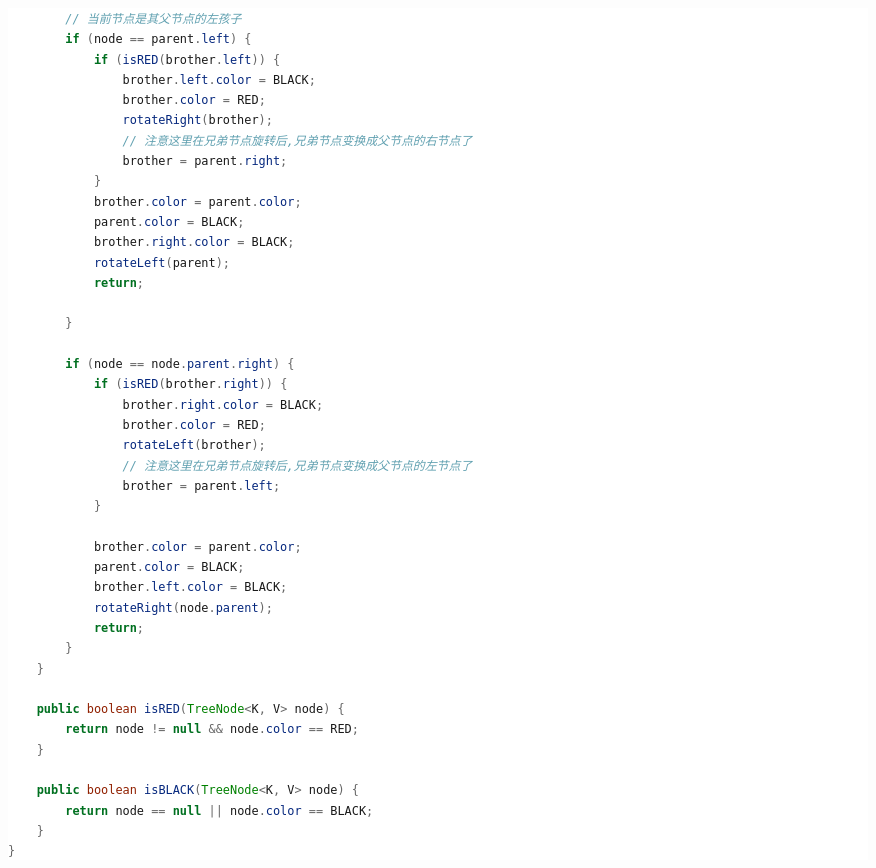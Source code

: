```java
        // 当前节点是其父节点的左孩子
        if (node == parent.left) {
            if (isRED(brother.left)) {
                brother.left.color = BLACK;
                brother.color = RED;
                rotateRight(brother);
                // 注意这里在兄弟节点旋转后,兄弟节点变换成父节点的右节点了
                brother = parent.right;
            }
            brother.color = parent.color;
            parent.color = BLACK;
            brother.right.color = BLACK;
            rotateLeft(parent);
            return;

        }

        if (node == node.parent.right) {
            if (isRED(brother.right)) {
                brother.right.color = BLACK;
                brother.color = RED;
                rotateLeft(brother);
                // 注意这里在兄弟节点旋转后,兄弟节点变换成父节点的左节点了
                brother = parent.left;
            }

            brother.color = parent.color;
            parent.color = BLACK;
            brother.left.color = BLACK;
            rotateRight(node.parent);
            return;
        }
    }

    public boolean isRED(TreeNode<K, V> node) {
        return node != null && node.color == RED;
    }

    public boolean isBLACK(TreeNode<K, V> node) {
        return node == null || node.color == BLACK;
    }
}
```



